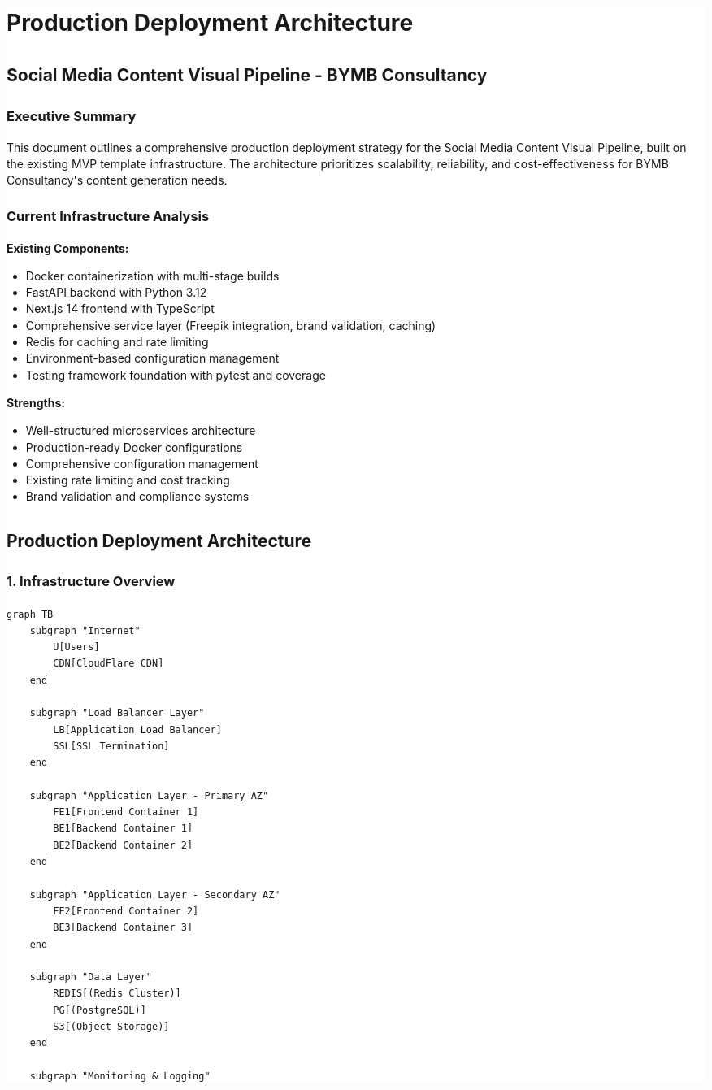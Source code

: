 # Production Deployment Architecture
## Social Media Content Visual Pipeline - BYMB Consultancy

### Executive Summary

This document outlines a comprehensive production deployment strategy for the Social Media Content Visual Pipeline, built on the existing MVP template infrastructure. The architecture prioritizes scalability, reliability, and cost-effectiveness for BYMB Consultancy's content generation needs.

### Current Infrastructure Analysis

**Existing Components:**
- Docker containerization with multi-stage builds
- FastAPI backend with Python 3.12
- Next.js 14 frontend with TypeScript
- Comprehensive service layer (Freepik integration, brand validation, caching)
- Redis for caching and rate limiting
- Environment-based configuration management
- Testing framework foundation with pytest and coverage

**Strengths:**
- Well-structured microservices architecture
- Production-ready Docker configurations
- Comprehensive configuration management
- Existing rate limiting and cost tracking
- Brand validation and compliance systems

## Production Deployment Architecture

### 1. Infrastructure Overview

```mermaid
graph TB
    subgraph "Internet"
        U[Users]
        CDN[CloudFlare CDN]
    end
    
    subgraph "Load Balancer Layer"
        LB[Application Load Balancer]
        SSL[SSL Termination]
    end
    
    subgraph "Application Layer - Primary AZ"
        FE1[Frontend Container 1]
        BE1[Backend Container 1]
        BE2[Backend Container 2]
    end
    
    subgraph "Application Layer - Secondary AZ"
        FE2[Frontend Container 2]
        BE3[Backend Container 3]
    end
    
    subgraph "Data Layer"
        REDIS[(Redis Cluster)]
        PG[(PostgreSQL)]
        S3[(Object Storage)]
    end
    
    subgraph "Monitoring & Logging"
```